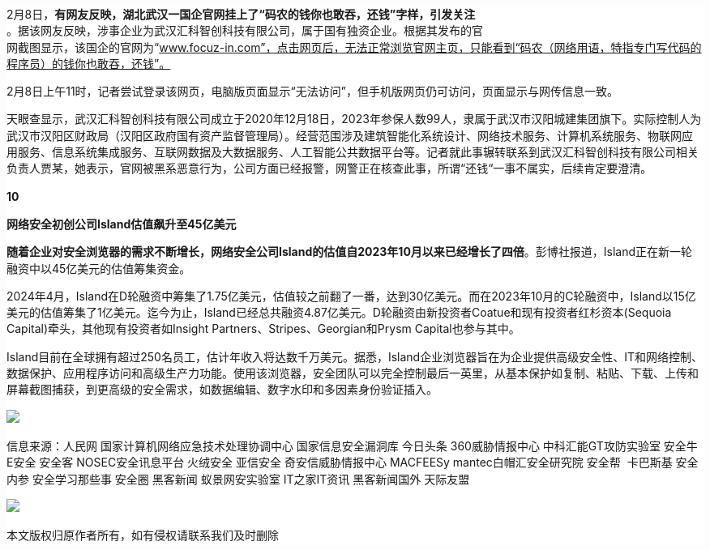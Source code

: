 2月8日，**有网友反映，湖北武汉一国企官网挂上了“码农的钱你也敢吞，还钱”字样，引发关注**  
。据该网友反映，涉事企业为武汉汇科智创科技有限公司，属于国有独资企业。根据其发布的官  
网截图显示，该国企的官网为“www.focuz-in.com”，点击网页后，无法正常浏览官网主页，只能看到“码农（网络用语，特指专门写代码的程序员）的钱你也敢吞，还钱”。  
  
2月8日上午11时，记者尝试登录该网页，电脑版页面显示“无法访问”，但手机版网页仍可访问，页面显示与网传信息一致。  
  
天眼查显示，武汉汇科智创科技有限公司成立于2020年12月18日，2023年参保人数99人，隶属于武汉市汉阳城建集团旗下。实际控制人为武汉市汉阳区财政局（汉阳区政府国有资产监督管理局）。经营范围涉及建筑智能化系统设计、网络技术服务、计算机系统服务、物联网应用服务、信息系统集成服务、互联网数据及大数据服务、人工智能公共数据平台等。记者就此事辗转联系到武汉汇科智创科技有限公司相关负责人贾某，她表示，官网被黑系恶意行为，公司方面已经报警，网警正在核查此事，所谓“还钱“一事不属实，后续肯定要澄清。  
  
**10**  
  
**网络安全初创公司Island估值飙升至45亿美元**  
  
  
**随着企业对安全浏览器的需求不断增长，网络安全公司Island的估值自2023年10月以来已经增长了四倍**。彭博社报道，Island正在新一轮融资中以45亿美元的估值筹集资金。  
  
2024年4月，Island在D轮融资中筹集了1.75亿美元，估值较之前翻了一番，达到30亿美元。而在2023年10月的C轮融资中，Island以15亿美元的估值筹集了1亿美元。迄今为止，Island已经总共融资4.87亿美元。D轮融资由新投资者Coatue和现有投资者红杉资本(Sequoia Capital)牵头，其他现有投资者如Insight Partners、Stripes、Georgian和Prysm Capital也参与其中。  
  
Island目前在全球拥有超过250名员工，估计年收入将达数千万美元。据悉，Island企业浏览器旨在为企业提供高级安全性、IT和网络控制、数据保护、应用程序访问和高级生产力功能。使用该浏览器，安全团队可以完全控制最后一英里，从基本保护如复制、粘贴、下载、上传和屏幕截图捕获，到更高级的安全需求，如数据编辑、数字水印和多因素身份验证插入。  
  
![](https://mmbiz.qpic.cn/mmbiz_gif/NSXvotEG4JxcITVKibhcI39PnIDE7ZFll42Sp0vSdSSk3dbTsee3Febl3fOLhAcmWx3LicNrvicZD8ckEoEFefuUA/640?wx_fmt=gif&from=appmsg "")  
  
信息来源：人民网 国家计算机网络应急技术处理协调中心 国家信息安全漏洞库 今日头条 360威胁情报中心 中科汇能GT攻防实验室 安全牛 E安全 安全客 NOSEC安全讯息平台 火绒安全 亚信安全 奇安信威胁情报中心 MACFEESy mantec白帽汇安全研究院 安全帮  卡巴斯基 安全内参 安全学习那些事 安全圈 黑客新闻 蚁景网安实验室 IT之家IT资讯 黑客新闻国外 天际友盟  
  
![](https://mmbiz.qpic.cn/mmbiz_png/NSXvotEG4Jy8LNPtUFy94c9CGG0ASQqK4WcEDppBOWoymg5KyMOPPy14tftLVEgIibMlwuvsTjffaicjlVtficB2A/640?wx_fmt=png "")  
  
本文版权归原作者所有，如有侵权请联系我们及时删除  
  
